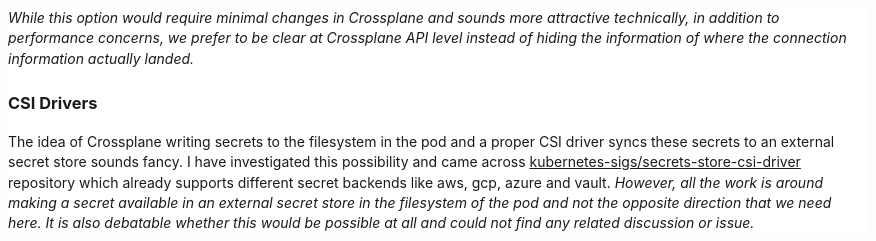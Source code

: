 _While this option would require minimal changes in Crossplane and sounds
more attractive technically, in addition to performance concerns, we prefer to
be clear at Crossplane API level instead of hiding the information of where the
connection information actually landed._

### CSI Drivers

The idea of Crossplane writing secrets to the filesystem in the pod and a proper
CSI driver syncs these secrets to an external secret store sounds fancy. I have
investigated this possibility and came across
[kubernetes-sigs/secrets-store-csi-driver] repository which already supports
different secret backends like aws, gcp, azure and vault. _However, all the work
is around making a secret available in an external secret store in the
filesystem of the pod and not the opposite direction that we need here. It is
also debatable whether this would be possible at all and could not find any
related discussion or issue._

[encrypt secrets at rest]: https://kubernetes.io/docs/tasks/administer-cluster/encrypt-data/
[rejected for various reasons]: https://github.com/kubernetes/kubernetes/issues/75899#issuecomment-484731795
[quite a few tools]: https://github.com/external-secrets/kubernetes-external-secrets/issues/47
[the standardization efforts]: https://github.com/external-secrets/external-secrets/blob/9e3914b944955bf07c2700a00b85091de560995e/design/design-crd-spec.md#summary
[existing schema]: https://external-secrets.io/api-secretstore/
[ExternalSecret spec]: https://external-secrets.io/api-externalsecret/
[that design]: https://github.com/external-secrets/external-secrets/blob/9e3914b944955bf07c2700a00b85091de560995e/apis/externalsecrets/v1alpha1/externalsecret_types.go#L120
[Vault]: https://www.vaultproject.io
[generated name]: https://github.com/crossplane/crossplane/blob/8204b777edf7a60cff08fd99399671e91f6c00d2/internal/controller/apiextensions/composite/api.go#L403
[Vault credential injection guide]: https://crossplane.io/docs/v1.3/guides/vault-injection.html
[injecting via Vault agent]: https://learn.hashicorp.com/tutorials/vault/kubernetes-sidecar
[External Secrets]: https://github.com/external-secrets/external-secrets/
[secret-store-runtime]: images/secret-store-runtime.png
[secret-store-runtime-example]: images/secret-store-runtime-example.png
[KMS plugin support in Kubernetes API server]: https://kubernetes.io/docs/tasks/administer-cluster/kms-provider/#implementing-a-kms-plugin
[Vault sidecar injector]: https://www.vaultproject.io/docs/platform/k8s/injector
[Kubernetes Auth]: https://www.vaultproject.io/docs/auth/kubernetes
[Configure]: https://www.vaultproject.io/docs/auth/kubernetes#configuration
[ConnectionPublisher]: https://github.com/crossplane/crossplane-runtime/blob/bf5d5512c2f236535c7758f3eaf59c5414c6cf78/pkg/reconciler/managed/reconciler.go#L108
[ConnectionDetailsFetcher]: https://github.com/crossplane/crossplane/blob/ed06be3612b4993a977e3846bfeb9f1930032617/internal/controller/apiextensions/composite/reconciler.go#L162
[crossplane-runtime repository]: https://github.com/crossplane/crossplane-runtime
[Vault agent inject template]: https://learn.hashicorp.com/tutorials/vault/kubernetes-sidecar#apply-a-template-to-the-injected-secrets
[ArgoCD cluster]: https://argo-cd.readthedocs.io/en/stable/operator-manual/declarative-setup/#clusters
[AWS secret manager]: https://aws.amazon.com/secrets-manager/
[provider-aws Secret resource]: https://github.com/crossplane/provider-aws/blob/master/examples/secretsmanager/secret.yaml
[GenericSecret]: https://registry.terraform.io/providers/hashicorp/vault/latest/docs/resources/generic_secret
[kubernetes-sigs/secrets-store-csi-driver]: https://github.com/kubernetes-sigs/secrets-store-csi-driver

